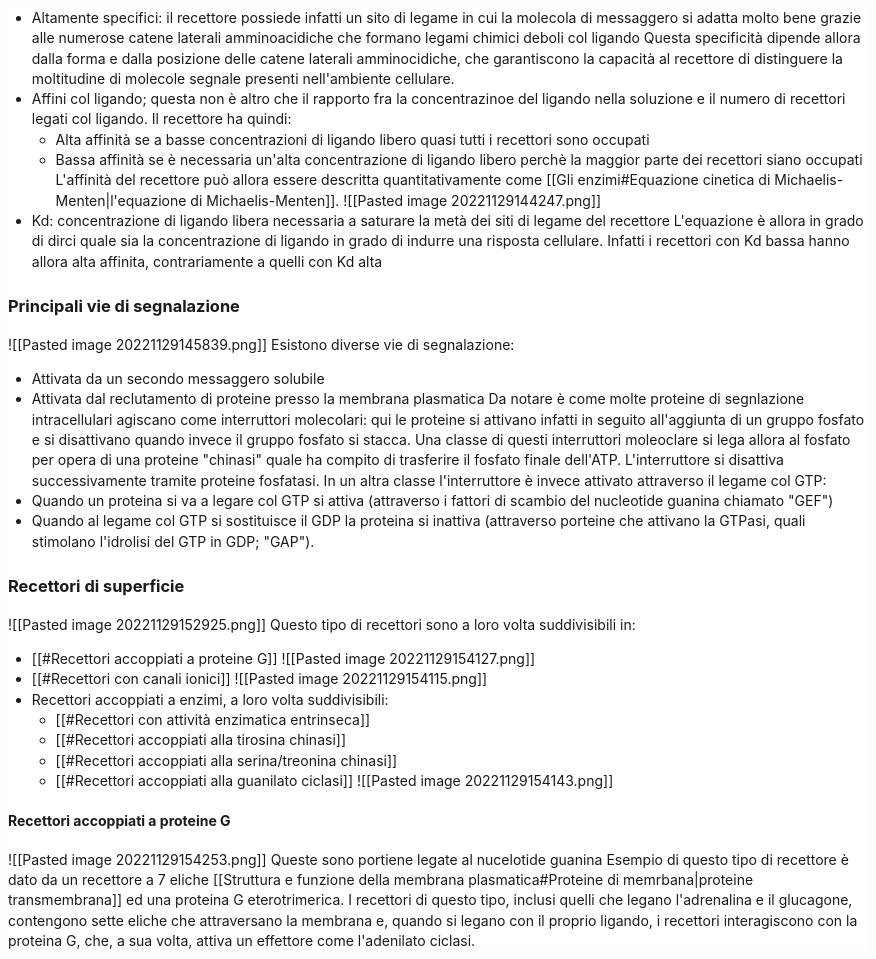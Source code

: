 - Altamente specifici: il recettore possiede infatti un sito di legame in cui la molecola di messaggero si adatta molto bene grazie alle numerose catene laterali amminoacidiche che formano legami chimici deboli col ligando
  Questa specificità dipende allora dalla forma e dalla posizione delle catene laterali amminocidiche, che garantiscono la capacità al recettore di distinguere la moltitudine di molecole segnale presenti nell'ambiente cellulare.
- Affini col ligando; questa non è altro che il rapporto fra la concentrazinoe del ligando nella soluzione e il numero di recettori legati col ligando. 
  Il recettore ha quindi:
  - Alta affinità se a basse concentrazioni di ligando libero quasi tutti i recettori sono occupati
  - Bassa affinità se è necessaria un'alta concentrazione di ligando libero perchè la maggior parte dei recettori siano occupati
L'affinità del recettore può allora essere descritta quantitativamente come [[Gli enzimi#Equazione cinetica di Michaelis-Menten|l'equazione di Michaelis-Menten]]. 
![[Pasted image 20221129144247.png]]
- Kd: concentrazione di ligando libera necessaria a saturare la metà dei siti di legame del recettore
L'equazione è allora in grado di dirci quale sia la concentrazione di ligando in grado di indurre una risposta cellulare. 
Infatti i recettori con Kd bassa hanno allora alta affinita, contrariamente a quelli con Kd alta
### Principali vie di segnalazione
![[Pasted image 20221129145839.png]]
Esistono diverse vie di segnalazione:
- Attivata da un secondo messaggero solubile
- Attivata dal reclutamento di proteine presso la membrana plasmatica
Da notare è come molte proteine di segnlazione intracellulari agiscano come interruttori molecolari: qui le proteine si attivano infatti in seguito all'aggiunta di un gruppo fosfato e si disattivano quando invece il gruppo fosfato si stacca. 
Una classe di questi interruttori moleoclare si lega allora al fosfato per opera di una proteine "chinasi" quale ha compito di trasferire il fosfato finale dell'ATP. 
L'interruttore si disattiva successivamente tramite proteine fosfatasi. 
In un altra classe l'interruttore è invece attivato attraverso il legame col GTP:
- Quando un proteina si va a legare col GTP si attiva (attraverso i fattori di scambio del nucleotide guanina chiamato "GEF") 
- Quando al legame col GTP si sostituisce il GDP la proteina si inattiva (attraverso porteine che attivano la GTPasi, quali stimolano l'idrolisi del GTP in GDP; "GAP"). 

### Recettori di superficie
![[Pasted image 20221129152925.png]]
Questo tipo di recettori sono a loro volta suddivisibili in:
- [[#Recettori accoppiati a proteine G]]
	![[Pasted image 20221129154127.png]]
- [[#Recettori con canali ionici]]
![[Pasted image 20221129154115.png]]
- Recettori accoppiati a enzimi, a loro volta suddivisibili:
	- [[#Recettori con attività enzimatica entrinseca]]
	- [[#Recettori accoppiati alla tirosina chinasi]]
	- [[#Recettori accoppiati alla serina/treonina chinasi]]
	- [[#Recettori accoppiati alla guanilato ciclasi]]
	![[Pasted image 20221129154143.png]]
#### Recettori accoppiati a proteine G
![[Pasted image 20221129154253.png]]
Queste sono portiene legate al nucelotide guanina
Esempio di questo tipo di recettore è dato da un recettore a 7 eliche [[Struttura e funzione della membrana plasmatica#Proteine di memrbana|proteine transmembrana]] ed una proteina G eterotrimerica.
I recettori di questo tipo, inclusi quelli che legano l'adrenalina e il glucagone, contengono sette eliche che attraversano la membrana e, quando si legano con il proprio ligando, i recettori interagiscono con la proteina G, che, a sua volta, attiva un effettore come l'adenilato ciclasi. 